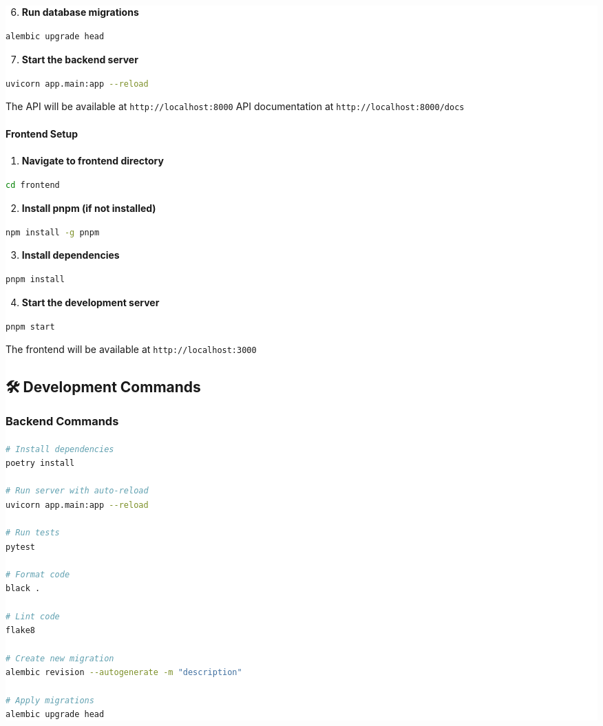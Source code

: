 6. **Run database migrations**
```bash
alembic upgrade head
```

7. **Start the backend server**
```bash
uvicorn app.main:app --reload
```

The API will be available at `http://localhost:8000`
API documentation at `http://localhost:8000/docs`

#### Frontend Setup

1. **Navigate to frontend directory**
```bash
cd frontend
```

2. **Install pnpm (if not installed)**
```bash
npm install -g pnpm
```

3. **Install dependencies**
```bash
pnpm install
```

4. **Start the development server**
```bash
pnpm start
```

The frontend will be available at `http://localhost:3000`

## 🛠️ Development Commands

### Backend Commands
```bash
# Install dependencies
poetry install

# Run server with auto-reload
uvicorn app.main:app --reload

# Run tests
pytest

# Format code
black .

# Lint code
flake8

# Create new migration
alembic revision --autogenerate -m "description"

# Apply migrations
alembic upgrade head
```
